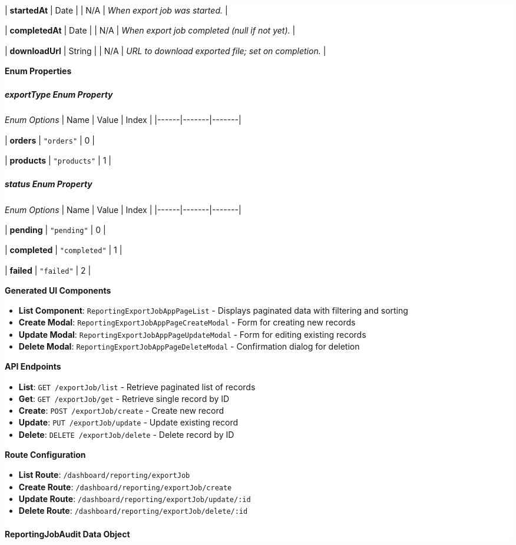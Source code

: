 | **startedAt** | Date | | N/A | _When export job was started._ |

| **completedAt** | Date | | N/A | _When export job completed (null if not yet)._ |

| **downloadUrl** | String | | N/A | _URL to download exported file; set on completion._ |

**Enum Properties**

##### exportType Enum Property

_Enum Options_
| Name | Value | Index |
|------|-------|-------|

| **orders** | `"orders"` | 0 |

| **products** | `"products"` | 1 |

##### status Enum Property

_Enum Options_
| Name | Value | Index |
|------|-------|-------|

| **pending** | `"pending"` | 0 |

| **completed** | `"completed"` | 1 |

| **failed** | `"failed"` | 2 |

**Generated UI Components**

- **List Component**: `ReportingExportJobAppPageList` - Displays paginated data with filtering and sorting
- **Create Modal**: `ReportingExportJobAppPageCreateModal` - Form for creating new records
- **Update Modal**: `ReportingExportJobAppPageUpdateModal` - Form for editing existing records
- **Delete Modal**: `ReportingExportJobAppPageDeleteModal` - Confirmation dialog for deletion

**API Endpoints**

- **List**: `GET /exportJob/list` - Retrieve paginated list of records
- **Get**: `GET /exportJob/get` - Retrieve single record by ID
- **Create**: `POST /exportJob/create` - Create new record
- **Update**: `PUT /exportJob/update` - Update existing record
- **Delete**: `DELETE /exportJob/delete` - Delete record by ID

**Route Configuration**

- **List Route**: `/dashboard/reporting/exportJob`
- **Create Route**: `/dashboard/reporting/exportJob/create`
- **Update Route**: `/dashboard/reporting/exportJob/update/:id`
- **Delete Route**: `/dashboard/reporting/exportJob/delete/:id`

#### ReportingJobAudit Data Object
